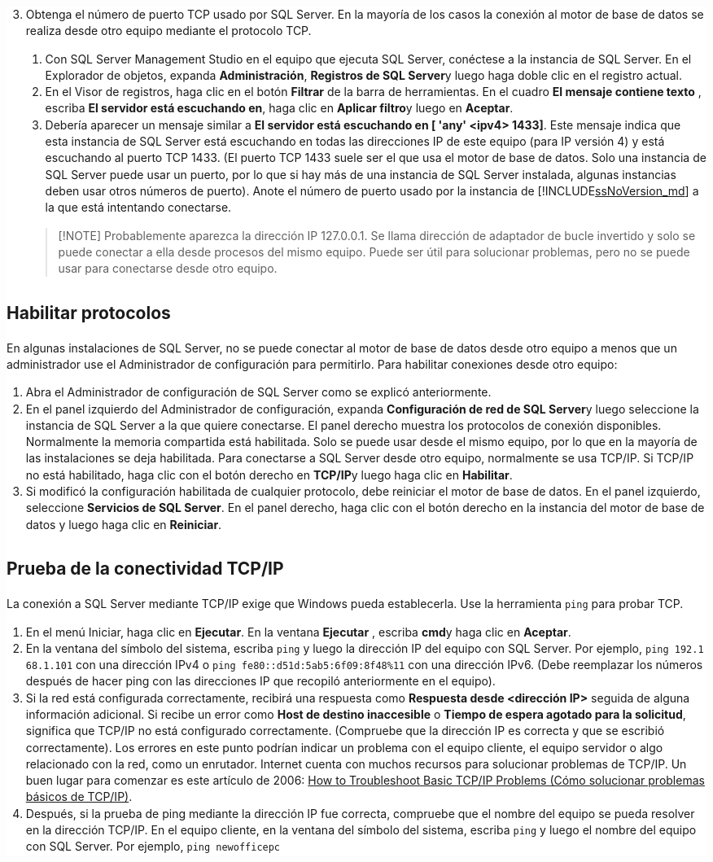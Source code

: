
3.  Obtenga el número de puerto TCP usado por SQL Server. En la mayoría de los casos la conexión al motor de base de datos se realiza desde otro equipo mediante el protocolo TCP.
    1.  Con SQL Server Management Studio en el equipo que ejecuta SQL Server, conéctese a la instancia de SQL Server. En el Explorador de objetos, expanda **Administración**, **Registros de SQL Server**y luego haga doble clic en el registro actual.
    2.  En el Visor de registros, haga clic en el botón **Filtrar** de la barra de herramientas. En el cuadro **El mensaje contiene texto** , escriba **El servidor está escuchando en**, haga clic en **Aplicar filtro**y luego en **Aceptar**.
    3.  Debería aparecer un mensaje similar a **El servidor está escuchando en [ 'any' \<ipv4> 1433]**. Este mensaje indica que esta instancia de SQL Server está escuchando en todas las direcciones IP de este equipo (para IP versión 4) y está escuchando al puerto TCP 1433. (El puerto TCP 1433 suele ser el que usa el motor de base de datos. Solo una instancia de SQL Server puede usar un puerto, por lo que si hay más de una instancia de SQL Server instalada, algunas instancias deben usar otros números de puerto). Anote el número de puerto usado por la instancia de [!INCLUDE[ssNoVersion_md](../../includes/ssnoversion-md.md)] a la que está intentando conectarse. 

    >    [!NOTE] 
    >    Probablemente aparezca la dirección IP 127.0.0.1. Se llama dirección de adaptador de bucle invertido y solo se puede conectar a ella desde procesos del mismo equipo. Puede ser útil para solucionar problemas, pero no se puede usar para conectarse desde otro equipo.

## <a name="enable-protocols"></a>Habilitar protocolos

En algunas instalaciones de SQL Server, no se puede conectar al motor de base de datos desde otro equipo a menos que un administrador use el Administrador de configuración para permitirlo. Para habilitar conexiones desde otro equipo:

1.  Abra el Administrador de configuración de SQL Server como se explicó anteriormente. 
2.  En el panel izquierdo del Administrador de configuración, expanda **Configuración de red de SQL Server**y luego seleccione la instancia de SQL Server a la que quiere conectarse. El panel derecho muestra los protocolos de conexión disponibles. Normalmente la memoria compartida está habilitada. Solo se puede usar desde el mismo equipo, por lo que en la mayoría de las instalaciones se deja habilitada. Para conectarse a SQL Server desde otro equipo, normalmente se usa TCP/IP. Si TCP/IP no está habilitado, haga clic con el botón derecho en **TCP/IP**y luego haga clic en **Habilitar**. 
3.  Si modificó la configuración habilitada de cualquier protocolo, debe reiniciar el motor de base de datos. En el panel izquierdo, seleccione **Servicios de SQL Server**. En el panel derecho, haga clic con el botón derecho en la instancia del motor de base de datos y luego haga clic en **Reiniciar**. 

## <a name="testing-tcpip-connectivity"></a>Prueba de la conectividad TCP/IP

La conexión a SQL Server mediante TCP/IP exige que Windows pueda establecerla. Use la herramienta `ping` para probar TCP.
1.  En el menú Iniciar, haga clic en **Ejecutar**. En la ventana **Ejecutar** , escriba **cmd**y haga clic en **Aceptar**. 
2.  En la ventana del símbolo del sistema, escriba `ping` y luego la dirección IP del equipo con SQL Server. Por ejemplo, `ping 192.168.1.101` con una dirección IPv4 o `ping fe80::d51d:5ab5:6f09:8f48%11` con una dirección IPv6. (Debe reemplazar los números después de hacer ping con las direcciones IP que recopiló anteriormente en el equipo). 
3.  Si la red está configurada correctamente, recibirá una respuesta como **Respuesta desde \<dirección IP>** seguida de alguna información adicional. Si recibe un error como **Host de destino inaccesible** o **Tiempo de espera agotado para la solicitud**, significa que TCP/IP no está configurado correctamente. (Compruebe que la dirección IP es correcta y que se escribió correctamente). Los errores en este punto podrían indicar un problema con el equipo cliente, el equipo servidor o algo relacionado con la red, como un enrutador. Internet cuenta con muchos recursos para solucionar problemas de TCP/IP. Un buen lugar para comenzar es este artículo de 2006: [How to Troubleshoot Basic TCP/IP Problems (Cómo solucionar problemas básicos de TCP/IP)](http://support.microsoft.com/kb/169790).
4.  Después, si la prueba de ping mediante la dirección IP fue correcta, compruebe que el nombre del equipo se pueda resolver en la dirección TCP/IP. En el equipo cliente, en la ventana del símbolo del sistema, escriba `ping` y luego el nombre del equipo con SQL Server. Por ejemplo, `ping newofficepc` 
